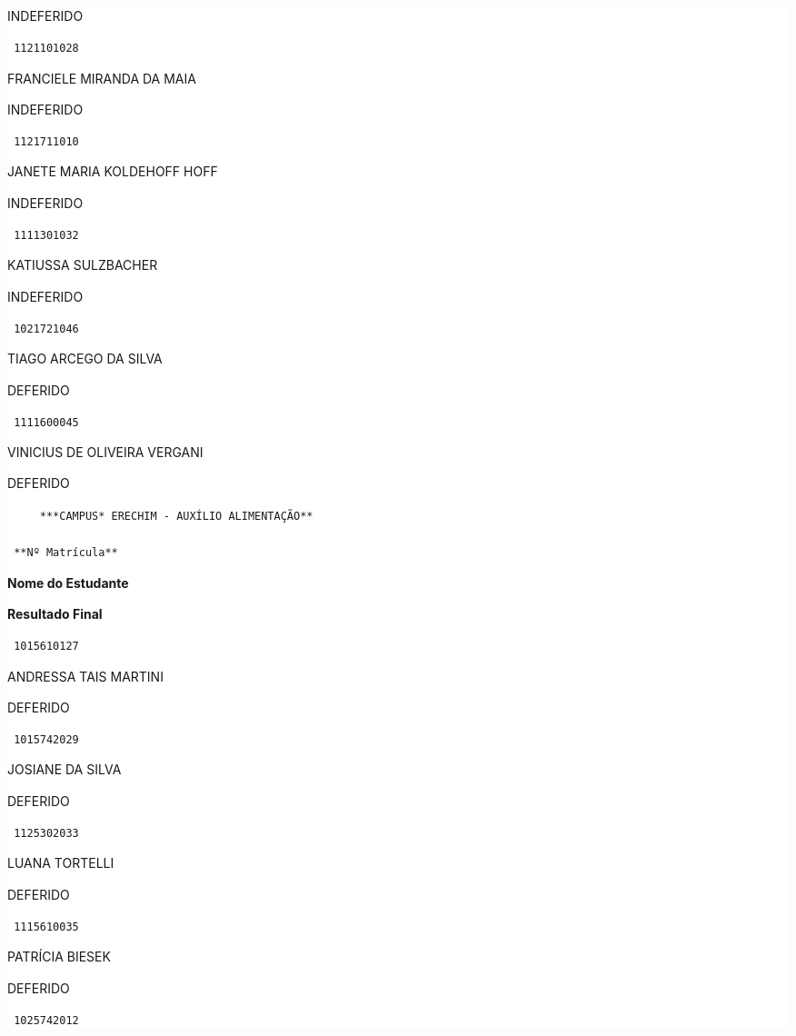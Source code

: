    INDEFERIDO

     1121101028

   FRANCIELE MIRANDA DA MAIA

   INDEFERIDO

     1121711010

   JANETE MARIA KOLDEHOFF HOFF

   INDEFERIDO

     1111301032

   KATIUSSA SULZBACHER

   INDEFERIDO

     1021721046

   TIAGO ARCEGO DA SILVA

   DEFERIDO

     1111600045

   VINICIUS DE OLIVEIRA VERGANI

   DEFERIDO

         ***CAMPUS* ERECHIM - AUXÍLIO ALIMENTAÇÃO**

     **Nº Matrícula**

   **Nome do Estudante**

   **Resultado Final**

     1015610127

   ANDRESSA TAIS MARTINI

   DEFERIDO

     1015742029

   JOSIANE DA SILVA

   DEFERIDO

     1125302033

   LUANA TORTELLI

   DEFERIDO

     1115610035

   PATRÍCIA BIESEK

   DEFERIDO

     1025742012
